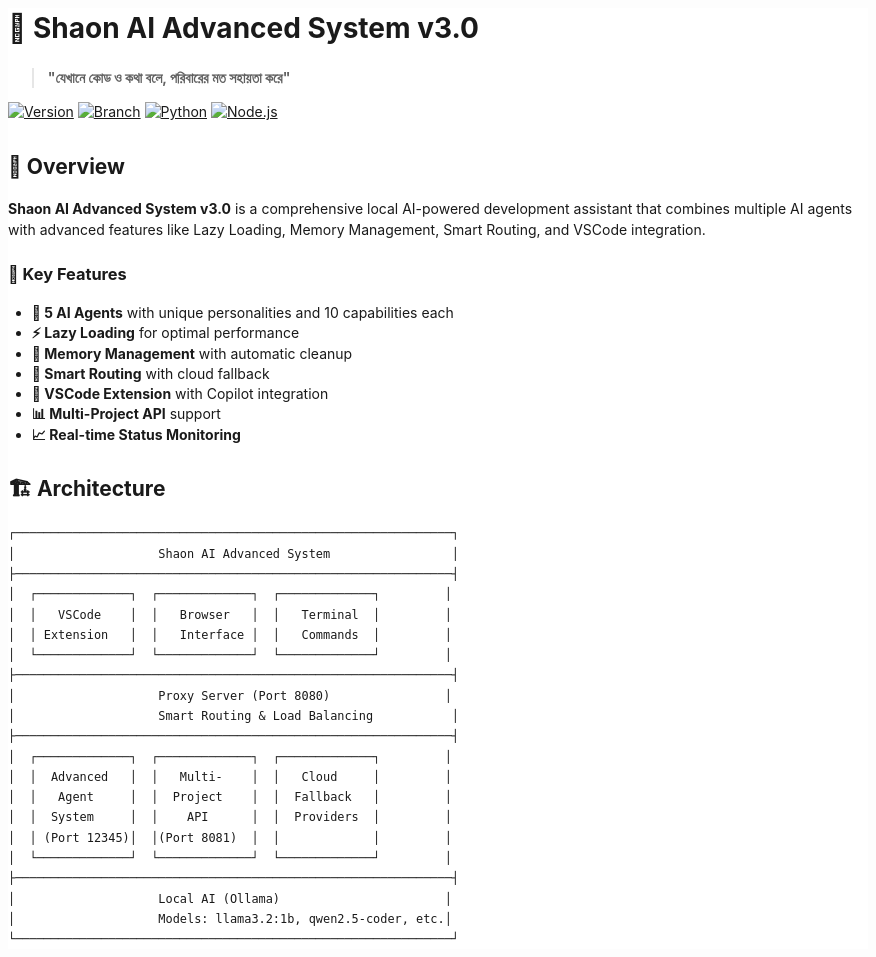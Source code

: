 # 🤖 Shaon AI Advanced System v3.0

> **"যেখানে কোড ও কথা বলে, পরিবারের মত সহায়তা করে"**

[![Version](https://img.shields.io/badge/version-3.0.0-blue.svg)](https://github.com/devsahon/ZombieCoder-Agent-Personal)
[![Branch](https://img.shields.io/badge/branch-alhamdullha--advanced--system-green.svg)](https://github.com/devsahon/ZombieCoder-Agent-Personal/tree/alhamdullha-advanced-system)
[![Python](https://img.shields.io/badge/python-3.11+-yellow.svg)](https://python.org)
[![Node.js](https://img.shields.io/badge/node.js-18+-green.svg)](https://nodejs.org)

## 🎯 Overview

**Shaon AI Advanced System v3.0** is a comprehensive local AI-powered development assistant that combines multiple AI agents with advanced features like Lazy Loading, Memory Management, Smart Routing, and VSCode integration.

### 🌟 Key Features

- **🤖 5 AI Agents** with unique personalities and 10 capabilities each
- **⚡ Lazy Loading** for optimal performance
- **💾 Memory Management** with automatic cleanup
- **🧠 Smart Routing** with cloud fallback
- **🔌 VSCode Extension** with Copilot integration
- **📊 Multi-Project API** support
- **📈 Real-time Status Monitoring**

## 🏗️ Architecture

```
┌─────────────────────────────────────────────────────────────┐
│                    Shaon AI Advanced System                 │
├─────────────────────────────────────────────────────────────┤
│  ┌─────────────┐  ┌─────────────┐  ┌─────────────┐         │
│  │   VSCode    │  │   Browser   │  │   Terminal  │         │
│  │ Extension   │  │   Interface │  │   Commands  │         │
│  └─────────────┘  └─────────────┘  └─────────────┘         │
├─────────────────────────────────────────────────────────────┤
│                    Proxy Server (Port 8080)                │
│                    Smart Routing & Load Balancing           │
├─────────────────────────────────────────────────────────────┤
│  ┌─────────────┐  ┌─────────────┐  ┌─────────────┐         │
│  │  Advanced   │  │   Multi-    │  │   Cloud     │         │
│  │   Agent     │  │  Project    │  │  Fallback   │         │
│  │  System     │  │    API      │  │  Providers  │         │
│  │ (Port 12345)│  │(Port 8081)  │  │             │         │
│  └─────────────┘  └─────────────┘  └─────────────┘         │
├─────────────────────────────────────────────────────────────┤
│                    Local AI (Ollama)                       │
│                    Models: llama3.2:1b, qwen2.5-coder, etc.│
└─────────────────────────────────────────────────────────────┘
```
